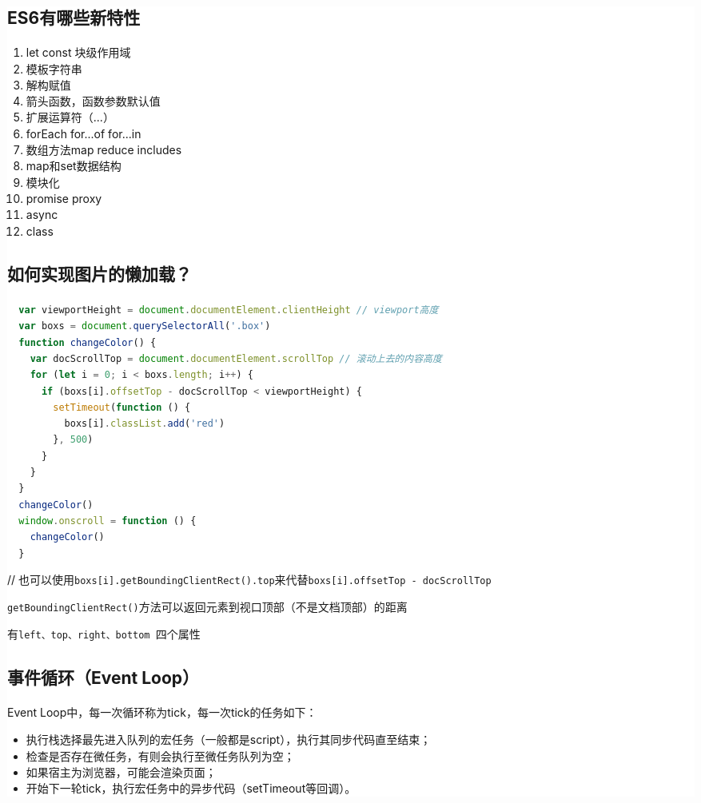 ## ES6有哪些新特性

1. let const 块级作用域
2. 模板字符串
3. 解构赋值
4. 箭头函数，函数参数默认值
5. 扩展运算符（...）
6. forEach for...of for...in
7. 数组方法map reduce includes
8. map和set数据结构
9. 模块化
10. promise proxy
11. async
12. class

## 如何实现图片的懒加载？

```js
  var viewportHeight = document.documentElement.clientHeight // viewport高度
  var boxs = document.querySelectorAll('.box')
  function changeColor() {
    var docScrollTop = document.documentElement.scrollTop // 滚动上去的内容高度
    for (let i = 0; i < boxs.length; i++) {
      if (boxs[i].offsetTop - docScrollTop < viewportHeight) {
        setTimeout(function () {
          boxs[i].classList.add('red')
        }, 500)
      }
    } 
  }
  changeColor()
  window.onscroll = function () {
    changeColor()
  }
```

// 也可以使用`boxs[i].getBoundingClientRect().top`来代替`boxs[i].offsetTop - docScrollTop`

`getBoundingClientRect()`方法可以返回元素到视口顶部（不是文档顶部）的距离

有`left、top、right、bottom `四个属性





## 事件循环（Event Loop）

Event Loop中，每一次循环称为tick，每一次tick的任务如下：

- 执行栈选择最先进入队列的宏任务（一般都是script），执行其同步代码直至结束；
- 检查是否存在微任务，有则会执行至微任务队列为空；
- 如果宿主为浏览器，可能会渲染页面；
- 开始下一轮tick，执行宏任务中的异步代码（setTimeout等回调）。
